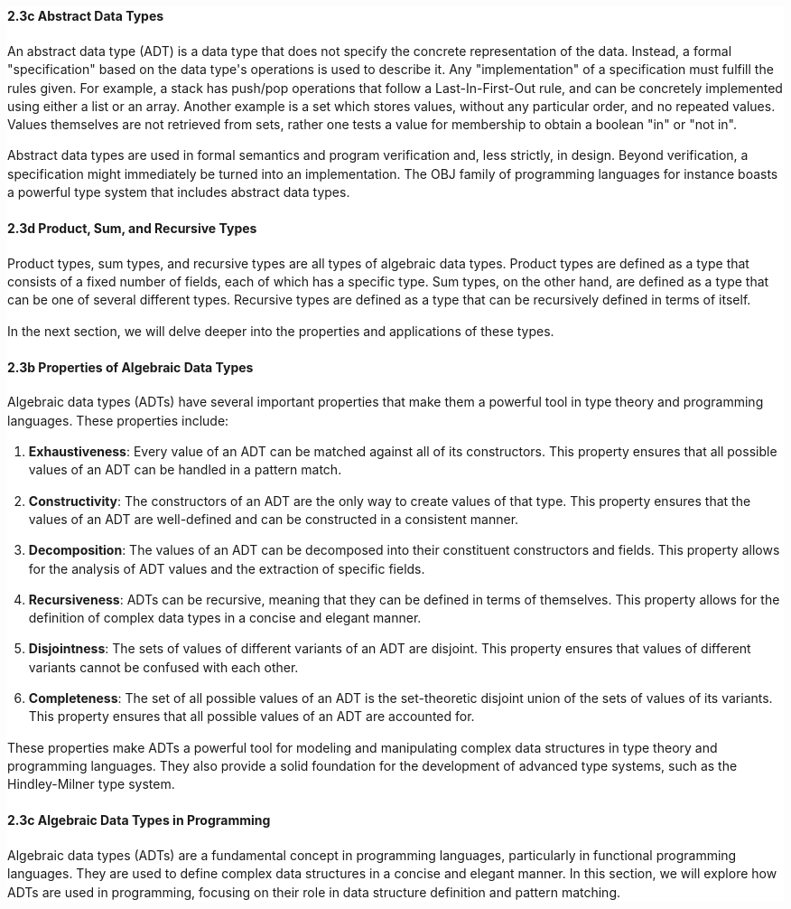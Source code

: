 #### 2.3c Abstract Data Types

An abstract data type (ADT) is a data type that does not specify the concrete representation of the data. Instead, a formal "specification" based on the data type's operations is used to describe it. Any "implementation" of a specification must fulfill the rules given. For example, a stack has push/pop operations that follow a Last-In-First-Out rule, and can be concretely implemented using either a list or an array. Another example is a set which stores values, without any particular order, and no repeated values. Values themselves are not retrieved from sets, rather one tests a value for membership to obtain a boolean "in" or "not in".

Abstract data types are used in formal semantics and program verification and, less strictly, in design. Beyond verification, a specification might immediately be turned into an implementation. The OBJ family of programming languages for instance boasts a powerful type system that includes abstract data types.

#### 2.3d Product, Sum, and Recursive Types

Product types, sum types, and recursive types are all types of algebraic data types. Product types are defined as a type that consists of a fixed number of fields, each of which has a specific type. Sum types, on the other hand, are defined as a type that can be one of several different types. Recursive types are defined as a type that can be recursively defined in terms of itself.

In the next section, we will delve deeper into the properties and applications of these types.

#### 2.3b Properties of Algebraic Data Types

Algebraic data types (ADTs) have several important properties that make them a powerful tool in type theory and programming languages. These properties include:

1. **Exhaustiveness**: Every value of an ADT can be matched against all of its constructors. This property ensures that all possible values of an ADT can be handled in a pattern match.

2. **Constructivity**: The constructors of an ADT are the only way to create values of that type. This property ensures that the values of an ADT are well-defined and can be constructed in a consistent manner.

3. **Decomposition**: The values of an ADT can be decomposed into their constituent constructors and fields. This property allows for the analysis of ADT values and the extraction of specific fields.

4. **Recursiveness**: ADTs can be recursive, meaning that they can be defined in terms of themselves. This property allows for the definition of complex data types in a concise and elegant manner.

5. **Disjointness**: The sets of values of different variants of an ADT are disjoint. This property ensures that values of different variants cannot be confused with each other.

6. **Completeness**: The set of all possible values of an ADT is the set-theoretic disjoint union of the sets of values of its variants. This property ensures that all possible values of an ADT are accounted for.

These properties make ADTs a powerful tool for modeling and manipulating complex data structures in type theory and programming languages. They also provide a solid foundation for the development of advanced type systems, such as the Hindley-Milner type system.

#### 2.3c Algebraic Data Types in Programming

Algebraic data types (ADTs) are a fundamental concept in programming languages, particularly in functional programming languages. They are used to define complex data structures in a concise and elegant manner. In this section, we will explore how ADTs are used in programming, focusing on their role in data structure definition and pattern matching.
